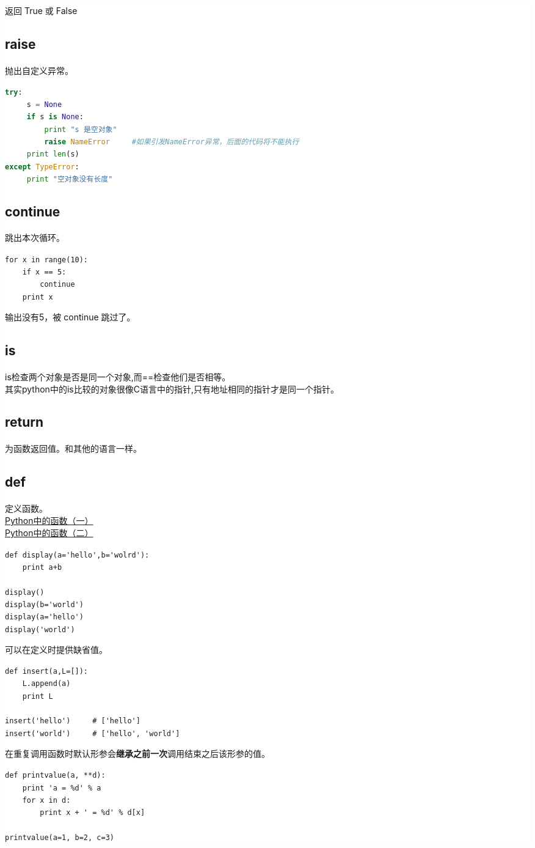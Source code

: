 ```
```
返回 True 或 False

## **raise**
抛出自定义异常。
```python
try:
     s = None
     if s is None:
         print "s 是空对象"
         raise NameError     #如果引发NameError异常，后面的代码将不能执行
     print len(s)
except TypeError:
     print "空对象没有长度"
```
## **continue**
跳出本次循环。
```
for x in range(10):
    if x == 5:
        continue
    print x
```
输出没有5，被 continue 跳过了。

## **is**
is检查两个对象是否是同一个对象,而==检查他们是否相等。  
其实python中的is比较的对象很像C语言中的指针,只有地址相同的指针才是同一个指针。  

## **return**
为函数返回值。和其他的语言一样。
## **def**
定义函数。  
[Python中的函数（一）](http://www.cnblogs.com/dolphin0520/archive/2013/03/14/2954733.html)  
[Python中的函数（二）](http://www.cnblogs.com/dolphin0520/archive/2013/03/18/2966674.html)
```
def display(a='hello',b='wolrd'):
    print a+b

display()
display(b='world')
display(a='hello')
display('world')
```
可以在定义时提供缺省值。
```
def insert(a,L=[]):
    L.append(a)
    print L

insert('hello')		# ['hello']
insert('world')		# ['hello', 'world']
```
在重复调用函数时默认形参会**继承之前一次**调用结束之后该形参的值。
```
def printvalue(a, **d):
    print 'a = %d' % a
    for x in d:
        print x + ' = %d' % d[x]

printvalue(a=1, b=2, c=3)
```